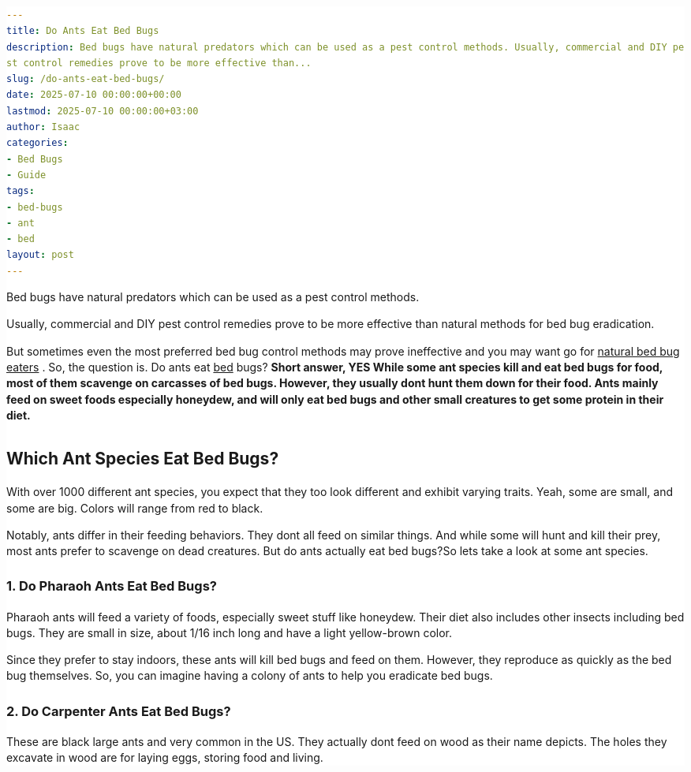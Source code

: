 ```yaml
---
title: Do Ants Eat Bed Bugs
description: Bed bugs have natural predators which can be used as a pest control methods. Usually, commercial and DIY pest control remedies prove to be more effective than...
slug: /do-ants-eat-bed-bugs/
date: 2025-07-10 00:00:00+00:00
lastmod: 2025-07-10 00:00:00+03:00
author: Isaac
categories:
- Bed Bugs
- Guide
tags:
- bed-bugs
- ant
- bed
layout: post
---
```

Bed bugs have natural predators which can be used as a pest control methods.

Usually, commercial and DIY pest control remedies prove to be more effective than natural methods for bed bug eradication.

But sometimes even the most preferred bed bug control methods may prove ineffective and you may want go for
[natural bed bug eaters](https://pestpolicy.com/what-eats-[bed-bugs](https://pestpolicy.com/do-ants-kill-bed-bugs/)/)
. So, the question is. Do ants eat [bed](https://pestpolicy.com/are-bed-bug-eggs-hard-or-soft/) bugs?
**Short answer, YES  While some ant species kill and eat bed bugs for food, most of them scavenge on carcasses of bed bugs. However, they usually dont hunt them down for their food. Ants mainly feed on sweet foods especially honeydew, and will only eat bed bugs and other small creatures to get some protein in their diet.**
## **Which Ant Species Eat Bed Bugs?**
With over 1000 different ant species, you expect that they too look different and exhibit varying traits. Yeah, some are small, and some are big. Colors will range from red to black.

Notably, ants differ in their feeding behaviors. They dont all feed on similar things. And while some will hunt and kill their prey, most ants prefer to scavenge on dead creatures. But do ants actually eat bed bugs?So lets take a look at some ant species.
### **1. Do Pharaoh Ants Eat Bed Bugs?**
Pharaoh ants will feed a variety of foods, especially sweet stuff like honeydew. Their diet also includes other insects including bed bugs. They are small in size, about 1/16 inch long and have a light yellow-brown color.

Since they prefer to stay indoors, these ants will kill bed bugs and feed on them. However, they reproduce as quickly as the bed bug themselves. So, you can imagine having a colony of ants to help you eradicate bed bugs.
### **2. Do Carpenter Ants Eat Bed Bugs?**
These are black large ants and very common in the US. They actually dont feed on wood as their name depicts. The holes they excavate in wood are for laying eggs, storing food and living.
